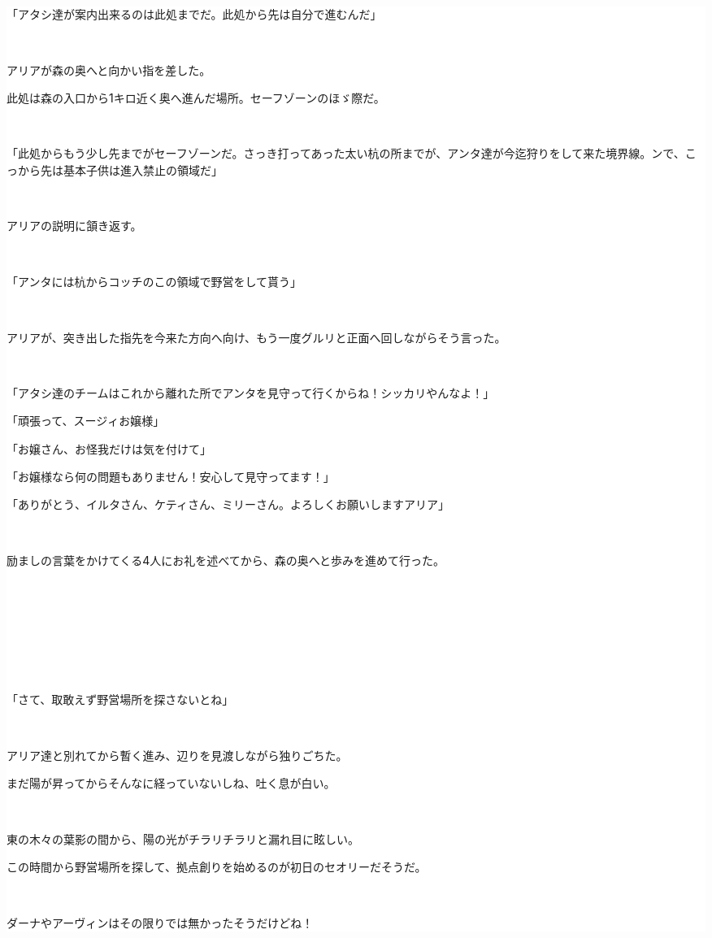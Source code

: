「アタシ達が案内出来るのは此処までだ。此処から先は自分で進むんだ」

&nbsp;

アリアが森の奥へと向かい指を差した。

此処は森の入口から1キロ近く奥へ進んだ場所。セーフゾーンのほゞ際だ。

&nbsp;

「此処からもう少し先までがセーフゾーンだ。さっき打ってあった太い杭の所までが、アンタ達が今迄狩りをして来た境界線。ンで、こっから先は基本子供は進入禁止の領域だ」

&nbsp;

アリアの説明に頷き返す。

&nbsp;

「アンタには杭からコッチのこの領域で野営をして貰う」

&nbsp;

アリアが、突き出した指先を今来た方向へ向け、もう一度グルリと正面へ回しながらそう言った。

&nbsp;

「アタシ達のチームはこれから離れた所でアンタを見守って行くからね！シッカリやんなよ！」

「頑張って、スージィお嬢様」

「お嬢さん、お怪我だけは気を付けて」

「お嬢様なら何の問題もありません！安心して見守ってます！」

「ありがとう、イルタさん、ケティさん、ミリーさん。よろしくお願いしますアリア」

&nbsp;

励ましの言葉をかけてくる4人にお礼を述べてから、森の奥へと歩みを進めて行った。

&nbsp;

&nbsp;

&nbsp;

&nbsp;

「さて、取敢えず野営場所を探さないとね」

&nbsp;

アリア達と別れてから暫く進み、辺りを見渡しながら独りごちた。

まだ陽が昇ってからそんなに経っていないしね、吐く息が白い。

&nbsp;

東の木々の葉影の間から、陽の光がチラリチラリと漏れ目に眩しい。

この時間から野営場所を探して、拠点創りを始めるのが初日のセオリーだそうだ。

&nbsp;

ダーナやアーヴィンはその限りでは無かったそうだけどね！
